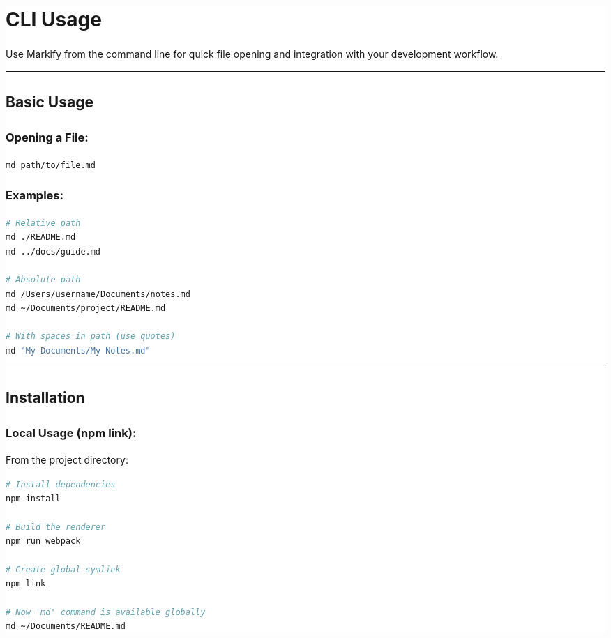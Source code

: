 # CLI Usage

Use Markify from the command line for quick file opening and integration with your development workflow.

---

## Basic Usage

### Opening a File:

```bash
md path/to/file.md
```

### Examples:

```bash
# Relative path
md ./README.md
md ../docs/guide.md

# Absolute path
md /Users/username/Documents/notes.md
md ~/Documents/project/README.md

# With spaces in path (use quotes)
md "My Documents/My Notes.md"
```

---

## Installation

### Local Usage (npm link):

From the project directory:

```bash
# Install dependencies
npm install

# Build the renderer
npm run webpack

# Create global symlink
npm link

# Now 'md' command is available globally
md ~/Documents/README.md
```
